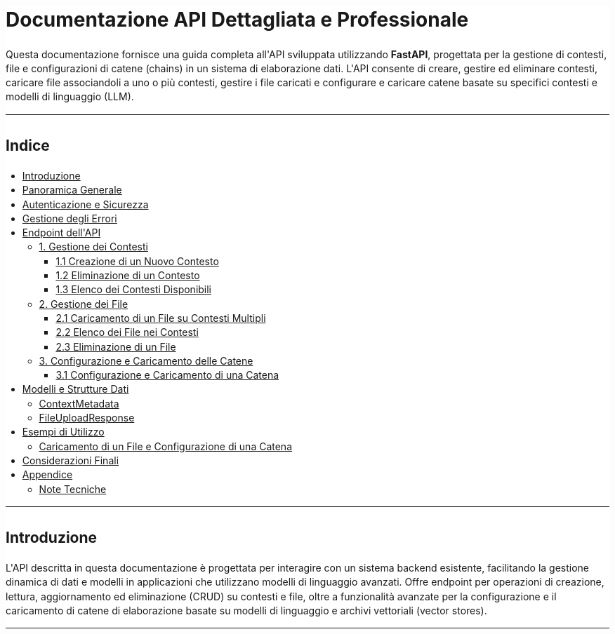 ﻿
# Documentazione API Dettagliata e Professionale

Questa documentazione fornisce una guida completa all'API sviluppata utilizzando **FastAPI**, progettata per la gestione di contesti, file e configurazioni di catene (chains) in un sistema di elaborazione dati. L'API consente di creare, gestire ed eliminare contesti, caricare file associandoli a uno o più contesti, gestire i file caricati e configurare e caricare catene basate su specifici contesti e modelli di linguaggio (LLM).

---

## Indice

- [Introduzione](#introduzione)
- [Panoramica Generale](#panoramica-generale)
- [Autenticazione e Sicurezza](#autenticazione-e-sicurezza)
- [Gestione degli Errori](#gestione-degli-errori)
- [Endpoint dell'API](#endpoint-dellapi)
  - [1. Gestione dei Contesti](#1-gestione-dei-contesti)
    - [1.1 Creazione di un Nuovo Contesto](#11-creazione-di-un-nuovo-contesto)
    - [1.2 Eliminazione di un Contesto](#12-eliminazione-di-un-contesto)
    - [1.3 Elenco dei Contesti Disponibili](#13-elenco-dei-contesti-disponibili)
  - [2. Gestione dei File](#2-gestione-dei-file)
    - [2.1 Caricamento di un File su Contesti Multipli](#21-caricamento-di-un-file-su-contesti-multipli)
    - [2.2 Elenco dei File nei Contesti](#22-elenco-dei-file-nei-contesti)
    - [2.3 Eliminazione di un File](#23-eliminazione-di-un-file)
  - [3. Configurazione e Caricamento delle Catene](#3-configurazione-e-caricamento-delle-catene)
    - [3.1 Configurazione e Caricamento di una Catena](#31-configurazione-e-caricamento-di-una-catena)
- [Modelli e Strutture Dati](#modelli-e-strutture-dati)
  - [ContextMetadata](#contextmetadata)
  - [FileUploadResponse](#fileuploadresponse)
- [Esempi di Utilizzo](#esempi-di-utilizzo)
  - [Caricamento di un File e Configurazione di una Catena](#caricamento-di-un-file-e-configurazione-di-una-catena)
- [Considerazioni Finali](#considerazioni-finali)
- [Appendice](#appendice)
  - [Note Tecniche](#note-tecniche)

---

## Introduzione

L'API descritta in questa documentazione è progettata per interagire con un sistema backend esistente, facilitando la gestione dinamica di dati e modelli in applicazioni che utilizzano modelli di linguaggio avanzati. Offre endpoint per operazioni di creazione, lettura, aggiornamento ed eliminazione (CRUD) su contesti e file, oltre a funzionalità avanzate per la configurazione e il caricamento di catene di elaborazione basate su modelli di linguaggio e archivi vettoriali (vector stores).

---
